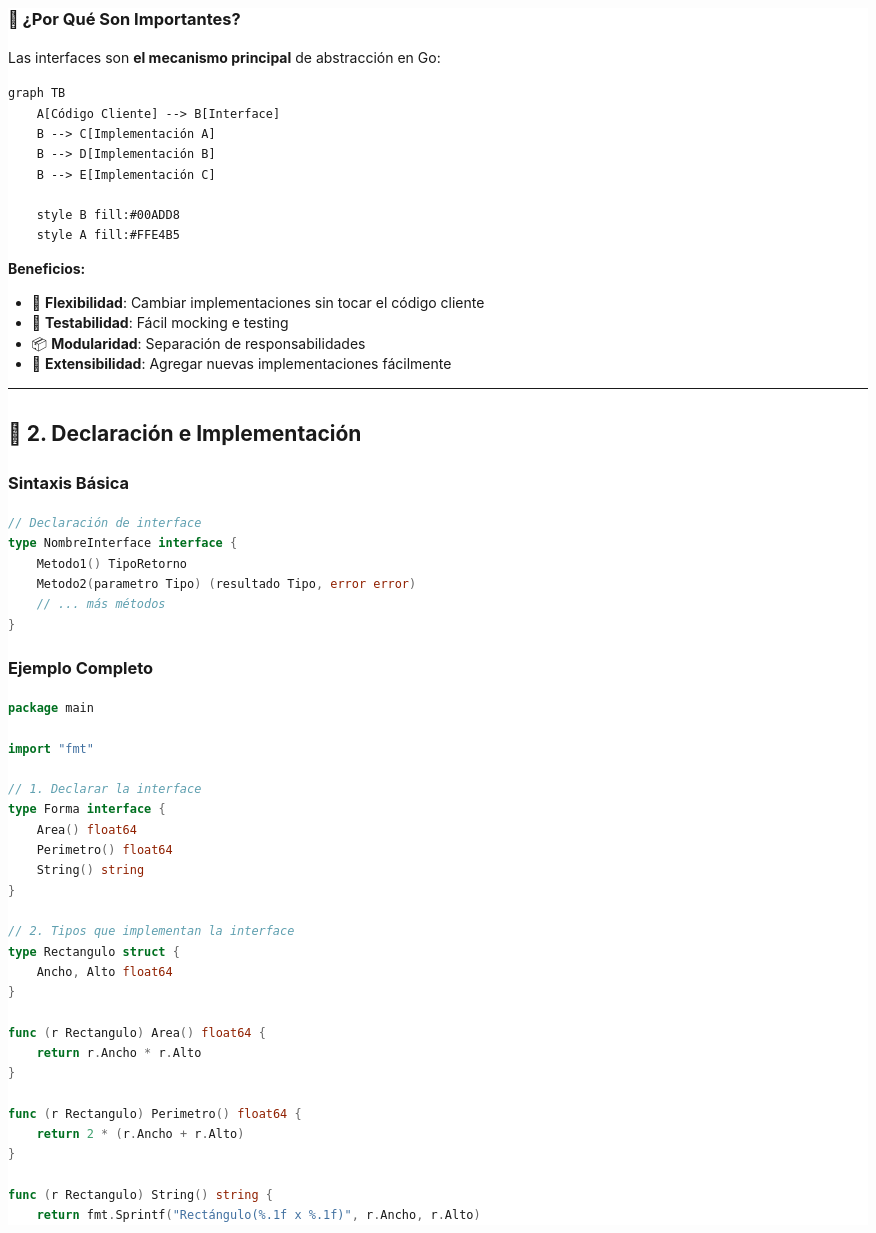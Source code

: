 ### 🎯 ¿Por Qué Son Importantes?

Las interfaces son **el mecanismo principal** de abstracción en Go:

```mermaid
graph TB
    A[Código Cliente] --> B[Interface]
    B --> C[Implementación A]
    B --> D[Implementación B]
    B --> E[Implementación C]
    
    style B fill:#00ADD8
    style A fill:#FFE4B5
```

**Beneficios:**
- 🔄 **Flexibilidad**: Cambiar implementaciones sin tocar el código cliente
- 🧪 **Testabilidad**: Fácil mocking e testing
- 📦 **Modularidad**: Separación de responsabilidades
- 🔌 **Extensibilidad**: Agregar nuevas implementaciones fácilmente

---

## 📝 2. Declaración e Implementación

### Sintaxis Básica

```go
// Declaración de interface
type NombreInterface interface {
    Metodo1() TipoRetorno
    Metodo2(parametro Tipo) (resultado Tipo, error error)
    // ... más métodos
}
```

### Ejemplo Completo

```go
package main

import "fmt"

// 1. Declarar la interface
type Forma interface {
    Area() float64
    Perimetro() float64
    String() string
}

// 2. Tipos que implementan la interface
type Rectangulo struct {
    Ancho, Alto float64
}

func (r Rectangulo) Area() float64 {
    return r.Ancho * r.Alto
}

func (r Rectangulo) Perimetro() float64 {
    return 2 * (r.Ancho + r.Alto)
}

func (r Rectangulo) String() string {
    return fmt.Sprintf("Rectángulo(%.1f x %.1f)", r.Ancho, r.Alto)
```